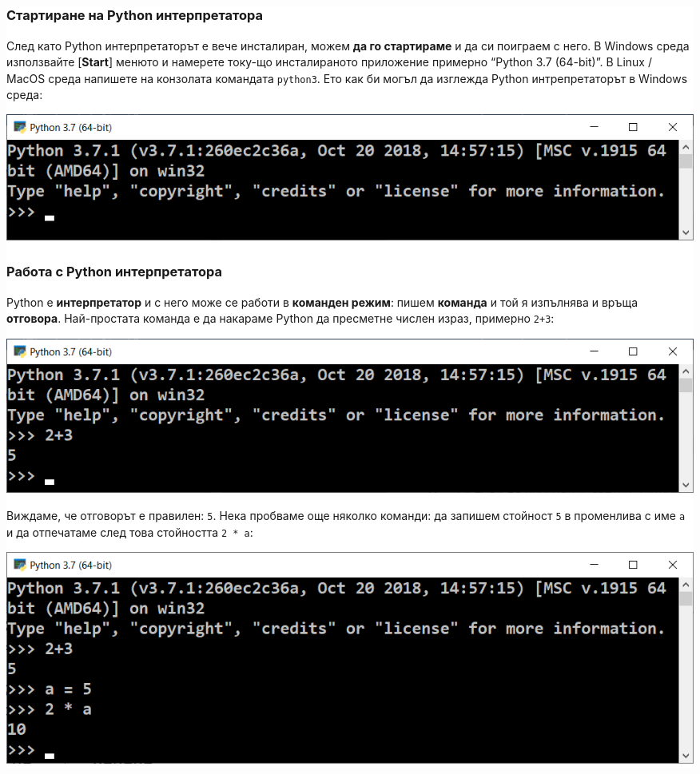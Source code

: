 ### Стартиране на Python интерпретатора

След като Python интерпретаторът е вече инсталиран, можем **да го стартираме** и да си поиграем с него. В Windows среда използвайте [**Start**] менюто и намерете току-що инсталираното приложение примерно “Python 3.7 (64-bit)”. В Linux / MacOS среда напишете на конзолата командата `python3`. Ето как би могъл да изглежда Python интрепретаторът в Windows среда:

![](/assets/chapter-1-images/Python-3.7-Shell.png)

### Работа с Python интерпретатора

Python е **интерпретатор** и с него може се работи в **команден режим**: пишем **команда** и той я изпълнява и връща **отговора**. Най-простата команда е да накараме Python да пресметне числен израз, примерно `2+3`:

![](/assets/chapter-1-images/Python-shell-calculate-2-plus-3.png)

Виждаме, че отговорът е правилен: `5`.
Нека пробваме още няколко команди: да запишем стойност `5` в променлива с име `a` и да отпечатаме след това стойността `2 * a`:

![](/assets/chapter-1-images/Python-shell-calculate-2-multiplied-by-a.png)
